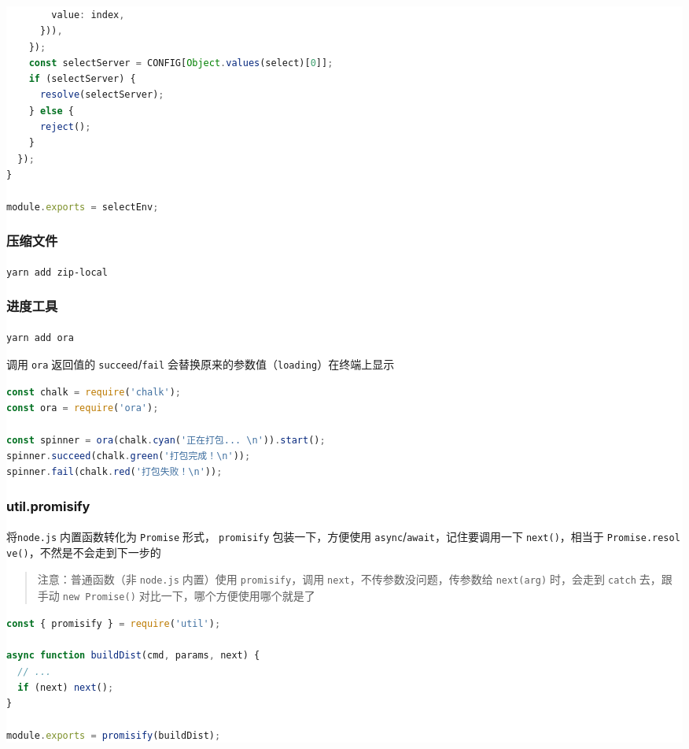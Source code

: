 ```js
        value: index,
      })),
    });
    const selectServer = CONFIG[Object.values(select)[0]];
    if (selectServer) {
      resolve(selectServer);
    } else {
      reject();
    }
  });
}

module.exports = selectEnv;
```

### 压缩文件

```shell
yarn add zip-local
```

### 进度工具

```shell
yarn add ora
```

调用 `ora` 返回值的 `succeed`/`fail` 会替换原来的参数值（`loading`）在终端上显示

```js
const chalk = require('chalk');
const ora = require('ora');

const spinner = ora(chalk.cyan('正在打包... \n')).start();
spinner.succeed(chalk.green('打包完成！\n'));
spinner.fail(chalk.red('打包失败！\n'));
```

### util.promisify

将`node.js` 内置函数转化为 `Promise` 形式， `promisify` 包装一下，方便使用 `async`/`await`，记住要调用一下 `next()`，相当于 `Promise.resolve()`，不然是不会走到下一步的

> 注意：普通函数（非 `node.js` 内置）使用 `promisify`，调用 `next`，不传参数没问题，传参数给 `next(arg)` 时，会走到 `catch` 去，跟 手动 `new Promise()` 对比一下，哪个方便使用哪个就是了

```js
const { promisify } = require('util');

async function buildDist(cmd, params, next) {
  // ...
  if (next) next();
}

module.exports = promisify(buildDist);
```
